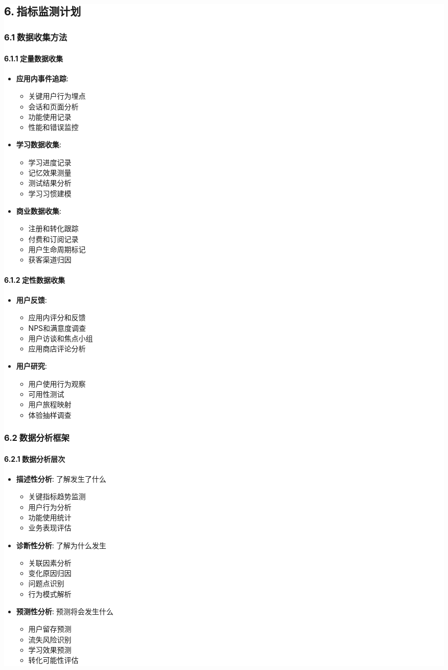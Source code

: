 ## 6. 指标监测计划

### 6.1 数据收集方法
#### 6.1.1 定量数据收集
- **应用内事件追踪**:
  - 关键用户行为埋点
  - 会话和页面分析
  - 功能使用记录
  - 性能和错误监控

- **学习数据收集**:
  - 学习进度记录
  - 记忆效果测量
  - 测试结果分析
  - 学习习惯建模

- **商业数据收集**:
  - 注册和转化跟踪
  - 付费和订阅记录
  - 用户生命周期标记
  - 获客渠道归因

#### 6.1.2 定性数据收集
- **用户反馈**:
  - 应用内评分和反馈
  - NPS和满意度调查
  - 用户访谈和焦点小组
  - 应用商店评论分析

- **用户研究**:
  - 用户使用行为观察
  - 可用性测试
  - 用户旅程映射
  - 体验抽样调查

### 6.2 数据分析框架
#### 6.2.1 数据分析层次
- **描述性分析**: 了解发生了什么
  - 关键指标趋势监测
  - 用户行为分析
  - 功能使用统计
  - 业务表现评估

- **诊断性分析**: 了解为什么发生
  - 关联因素分析
  - 变化原因归因
  - 问题点识别
  - 行为模式解析

- **预测性分析**: 预测将会发生什么
  - 用户留存预测
  - 流失风险识别
  - 学习效果预测
  - 转化可能性评估
